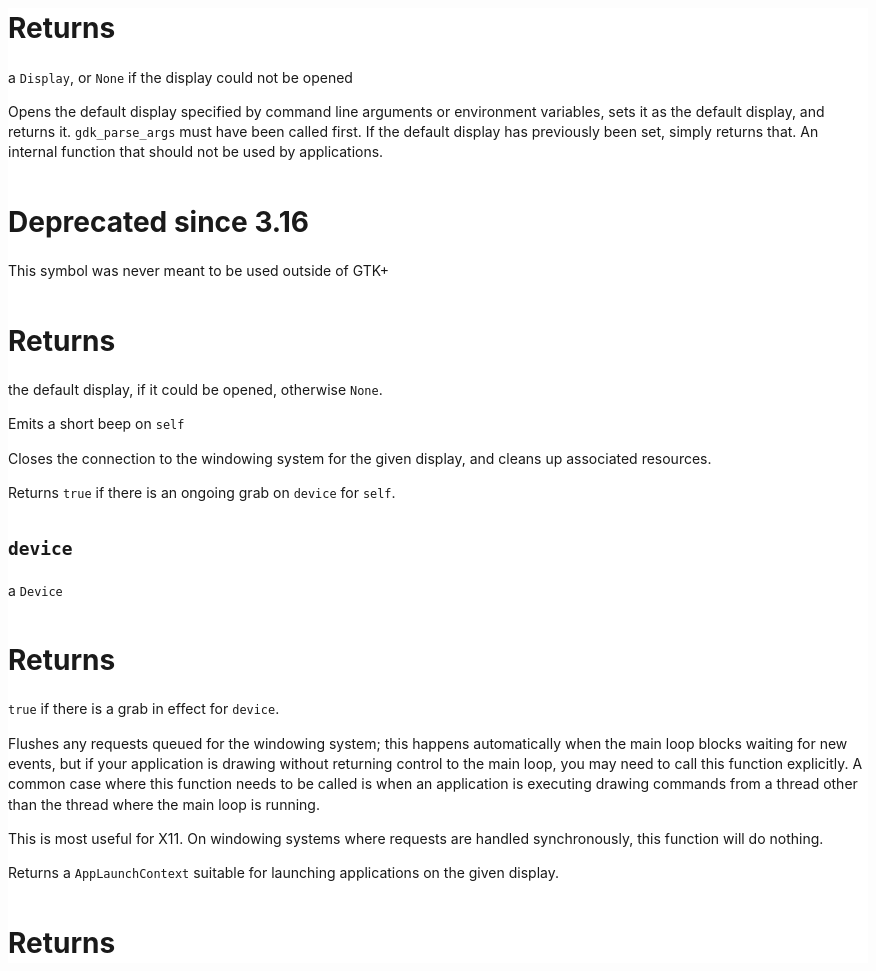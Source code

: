# Returns

a `Display`, or `None` if the
 display could not be opened

Opens the default display specified by command line arguments or
environment variables, sets it as the default display, and returns
it. `gdk_parse_args` must have been called first. If the default
display has previously been set, simply returns that. An internal
function that should not be used by applications.

# Deprecated since 3.16

This symbol was never meant to be used outside
 of GTK+

# Returns

the default display, if it
 could be opened, otherwise `None`.

Emits a short beep on `self`

Closes the connection to the windowing system for the given display,
and cleans up associated resources.

Returns `true` if there is an ongoing grab on `device` for `self`.
## `device`
a `Device`

# Returns

`true` if there is a grab in effect for `device`.

Flushes any requests queued for the windowing system; this happens automatically
when the main loop blocks waiting for new events, but if your application
is drawing without returning control to the main loop, you may need
to call this function explicitly. A common case where this function
needs to be called is when an application is executing drawing commands
from a thread other than the thread where the main loop is running.

This is most useful for X11. On windowing systems where requests are
handled synchronously, this function will do nothing.

Returns a `AppLaunchContext` suitable for launching
applications on the given display.

# Returns
